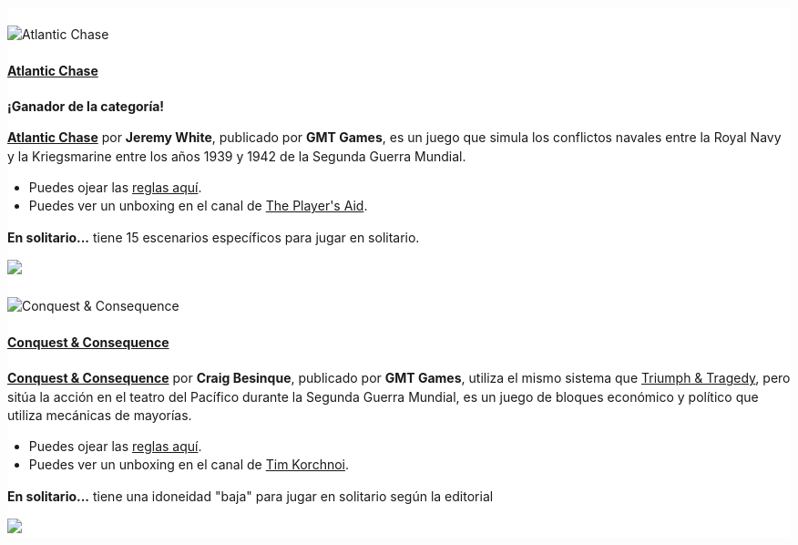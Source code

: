 <br>

<div class="row">
    <div class="col-md-3">
        <img width="500" height="500"
            src="https://cf.geekdo-images.com/yWfwJMAXFJSzTL1q64T1Fw__imagepage/img/mPZvf49Prwv-edVlk2YnvoOH0pM=/fit-in/900x600/filters:no_upscale():strip_icc()/pic5684788.jpg"
        class="img-thumbnail" alt="Atlantic Chase">
    </div>
    <div class="col-md-9">
        <h4><a href="https://www.gmtgames.com/p-957-atlantic-chase-2nd-printing.aspx">Atlantic Chase</a></h4>
                <div class="alert alert-warning" role="alert">
            <strong>¡Ganador de la categoría!</strong></div>
        <p><strong><a href="https://boardgamegeek.com/boardgame/251747/atlantic-chase">Atlantic Chase</a></strong> por <strong>Jeremy White</strong>,
        publicado por <strong>GMT Games</strong>, es un juego que simula los
    conflictos navales entre la Royal Navy y la Kriegsmarine entre los años
    1939 y 1942 de la Segunda Guerra Mundial.</p>
        <ul>
        <li>Puedes ojear las <a
            href="https://gmtwebsiteassets.s3-us-west-2.amazonaws.com/AtlanticChase/AC_Rule_Book_May_9_2021.pdf">reglas
            aquí</a>.</li>
        <li>Puedes ver un unboxing en el canal de  <a
            href="https://www.youtube.com/watch?v=nqQtnDvXW8k">The Player's Aid</a>.</li>
        </ul>
        <p><strong>En solitario...</strong> tiene 15 escenarios específicos para
        jugar en solitario.</p>
        <img src="https://cf.geekdo-images.com/RkIXQbqzLmIpKN-PHh2aiQ__imagepage/img/lOn9JDnK8U5MVBCmr48M0X3bJgw=/fit-in/900x600/filters:no_upscale():strip_icc()/pic6048076.jpg">
    </div>
</div>
<br>

<div class="row">
    <div class="col-md-3">
        <img width="500" height="500"
            src="https://cf.geekdo-images.com/yQAR9pI8qfNpacai4sSvkw__imagepage/img/fKVAJ1OMH71HKwt7ywdICTKoUXE=/fit-in/900x600/filters:no_upscale():strip_icc()/pic6128891.jpg"
        class="img-thumbnail" alt="Conquest & Consequence">
    </div>
    <div class="col-md-9">
        <h4><a href="https://www.philibertnet.com/en/guerre-du-pacifique/99245-conquest-and-consequence-817054012268.html#ae447-11">Conquest & Consequence</a></h4>
        <p><strong><a href="https://boardgamegeek.com/boardgame/300323/conquest-consequence">Conquest & Consequence</a></strong> por <strong>Craig Besinque</strong>,
        publicado por <strong>GMT Games</strong>, utiliza el mismo sistema que
    <a href="https://boardgamegeek.com/boardgame/130960/triumph-tragedy-european-balance-power-1936-1945">Triumph & Tragedy</a>, pero sitúa la acción en el teatro del
    Pacífico durante la Segunda Guerra Mundial, es un juego de bloques
    económico y político que utiliza mecánicas de mayorías.</p>
        <ul>
        <li>Puedes ojear las <a
            href="https://gmtwebsiteassets.s3.us-west-2.amazonaws.com/ConquestAndConsequence/ConquestConsequence-Rulebook21.01.2022.pdf">reglas
            aquí</a>.</li>
        <li>Puedes ver un unboxing en el canal de  <a
            href="https://www.youtube.com/watch?v=902xKDMS4-I">Tim Korchnoi</a>.</li>
        </ul>
        <p><strong>En solitario...</strong> tiene una idoneidad "baja" para
            jugar en solitario según la editorial </p>
        <img src="https://gmtwebsiteassets.s3-us-west-2.amazonaws.com/ConquestAndConsequence/C%26C_map_Proof_19_MedRez.jpg">